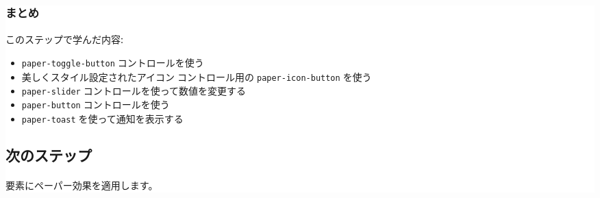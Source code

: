 ### まとめ

このステップで学んだ内容:

- `paper-toggle-button` コントロールを使う
- 美しくスタイル設定されたアイコン コントロール用の `paper-icon-button` を使う
- `paper-slider` コントロールを使って数値を変更する
- `paper-button` コントロールを使う
- `paper-toast` を使って通知を表示する

## 次のステップ

要素にペーパー効果を適用します。

